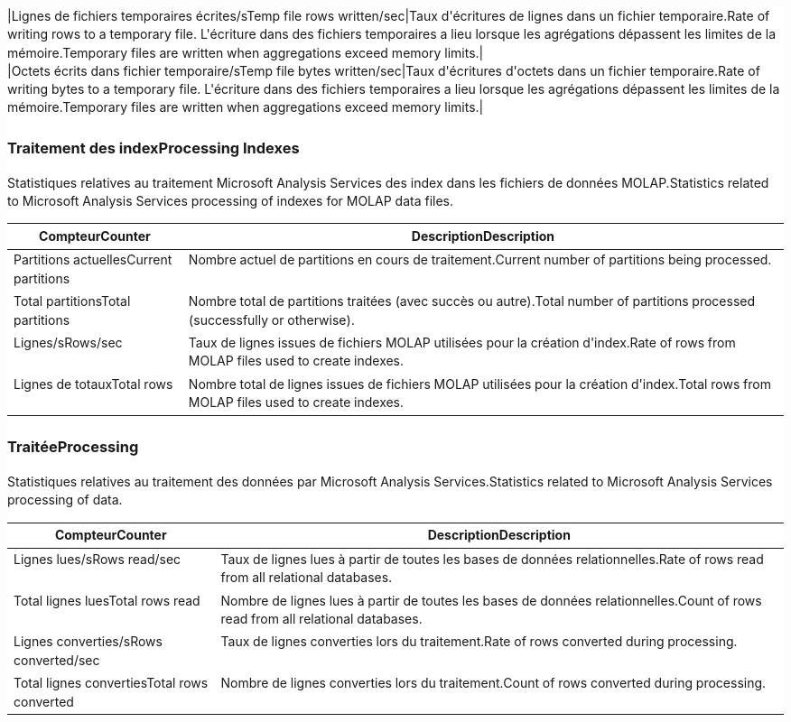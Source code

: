 |<span data-ttu-id="f25cb-506">Lignes de fichiers temporaires écrites/s</span><span class="sxs-lookup"><span data-stu-id="f25cb-506">Temp file rows written/sec</span></span>|<span data-ttu-id="f25cb-507">Taux d'écritures de lignes dans un fichier temporaire.</span><span class="sxs-lookup"><span data-stu-id="f25cb-507">Rate of writing rows to a temporary file.</span></span>  <span data-ttu-id="f25cb-508">L'écriture dans des fichiers temporaires a lieu lorsque les agrégations dépassent les limites de la mémoire.</span><span class="sxs-lookup"><span data-stu-id="f25cb-508">Temporary files are written when aggregations exceed memory limits.</span></span>|  
|<span data-ttu-id="f25cb-509">Octets écrits dans fichier temporaire/s</span><span class="sxs-lookup"><span data-stu-id="f25cb-509">Temp file bytes written/sec</span></span>|<span data-ttu-id="f25cb-510">Taux d'écritures d'octets dans un fichier temporaire.</span><span class="sxs-lookup"><span data-stu-id="f25cb-510">Rate of writing bytes to a temporary file.</span></span>  <span data-ttu-id="f25cb-511">L'écriture dans des fichiers temporaires a lieu lorsque les agrégations dépassent les limites de la mémoire.</span><span class="sxs-lookup"><span data-stu-id="f25cb-511">Temporary files are written when aggregations exceed memory limits.</span></span>|  
  
###  <a name="processing-indexes"></a><a name="bkmk_ProcIndexes"></a><span data-ttu-id="f25cb-512">Traitement des index</span><span class="sxs-lookup"><span data-stu-id="f25cb-512">Processing Indexes</span></span>  
 <span data-ttu-id="f25cb-513">Statistiques relatives au traitement Microsoft Analysis Services des index dans les fichiers de données MOLAP.</span><span class="sxs-lookup"><span data-stu-id="f25cb-513">Statistics related to Microsoft Analysis Services processing of indexes for MOLAP data files.</span></span>  
  
|<span data-ttu-id="f25cb-514">Compteur</span><span class="sxs-lookup"><span data-stu-id="f25cb-514">Counter</span></span>|<span data-ttu-id="f25cb-515">Description</span><span class="sxs-lookup"><span data-stu-id="f25cb-515">Description</span></span>|  
|-------------|-----------------|  
|<span data-ttu-id="f25cb-516">Partitions actuelles</span><span class="sxs-lookup"><span data-stu-id="f25cb-516">Current partitions</span></span>|<span data-ttu-id="f25cb-517">Nombre actuel de partitions en cours de traitement.</span><span class="sxs-lookup"><span data-stu-id="f25cb-517">Current number of partitions being processed.</span></span>|  
|<span data-ttu-id="f25cb-518">Total partitions</span><span class="sxs-lookup"><span data-stu-id="f25cb-518">Total partitions</span></span>|<span data-ttu-id="f25cb-519">Nombre total de partitions traitées (avec succès ou autre).</span><span class="sxs-lookup"><span data-stu-id="f25cb-519">Total number of partitions processed (successfully or otherwise).</span></span>|  
|<span data-ttu-id="f25cb-520">Lignes/s</span><span class="sxs-lookup"><span data-stu-id="f25cb-520">Rows/sec</span></span>|<span data-ttu-id="f25cb-521">Taux de lignes issues de fichiers MOLAP utilisées pour la création d'index.</span><span class="sxs-lookup"><span data-stu-id="f25cb-521">Rate of rows from MOLAP files used to create indexes.</span></span>|  
|<span data-ttu-id="f25cb-522">Lignes de totaux</span><span class="sxs-lookup"><span data-stu-id="f25cb-522">Total rows</span></span>|<span data-ttu-id="f25cb-523">Nombre total de lignes issues de fichiers MOLAP utilisées pour la création d'index.</span><span class="sxs-lookup"><span data-stu-id="f25cb-523">Total rows from MOLAP files used to create indexes.</span></span>|  
  
###  <a name="processing"></a><a name="bkmk_Processing"></a><span data-ttu-id="f25cb-524">Traitée</span><span class="sxs-lookup"><span data-stu-id="f25cb-524">Processing</span></span>  
 <span data-ttu-id="f25cb-525">Statistiques relatives au traitement des données par Microsoft Analysis Services.</span><span class="sxs-lookup"><span data-stu-id="f25cb-525">Statistics related to Microsoft Analysis Services processing of data.</span></span>  
  
|<span data-ttu-id="f25cb-526">Compteur</span><span class="sxs-lookup"><span data-stu-id="f25cb-526">Counter</span></span>|<span data-ttu-id="f25cb-527">Description</span><span class="sxs-lookup"><span data-stu-id="f25cb-527">Description</span></span>|  
|-------------|-----------------|  
|<span data-ttu-id="f25cb-528">Lignes lues/s</span><span class="sxs-lookup"><span data-stu-id="f25cb-528">Rows read/sec</span></span>|<span data-ttu-id="f25cb-529">Taux de lignes lues à partir de toutes les bases de données relationnelles.</span><span class="sxs-lookup"><span data-stu-id="f25cb-529">Rate of rows read from all relational databases.</span></span>|  
|<span data-ttu-id="f25cb-530">Total lignes lues</span><span class="sxs-lookup"><span data-stu-id="f25cb-530">Total rows read</span></span>|<span data-ttu-id="f25cb-531">Nombre de lignes lues à partir de toutes les bases de données relationnelles.</span><span class="sxs-lookup"><span data-stu-id="f25cb-531">Count of rows read from all relational databases.</span></span>|  
|<span data-ttu-id="f25cb-532">Lignes converties/s</span><span class="sxs-lookup"><span data-stu-id="f25cb-532">Rows converted/sec</span></span>|<span data-ttu-id="f25cb-533">Taux de lignes converties lors du traitement.</span><span class="sxs-lookup"><span data-stu-id="f25cb-533">Rate of rows converted during processing.</span></span>|  
|<span data-ttu-id="f25cb-534">Total lignes converties</span><span class="sxs-lookup"><span data-stu-id="f25cb-534">Total rows converted</span></span>|<span data-ttu-id="f25cb-535">Nombre de lignes converties lors du traitement.</span><span class="sxs-lookup"><span data-stu-id="f25cb-535">Count of rows converted during processing.</span></span>|  